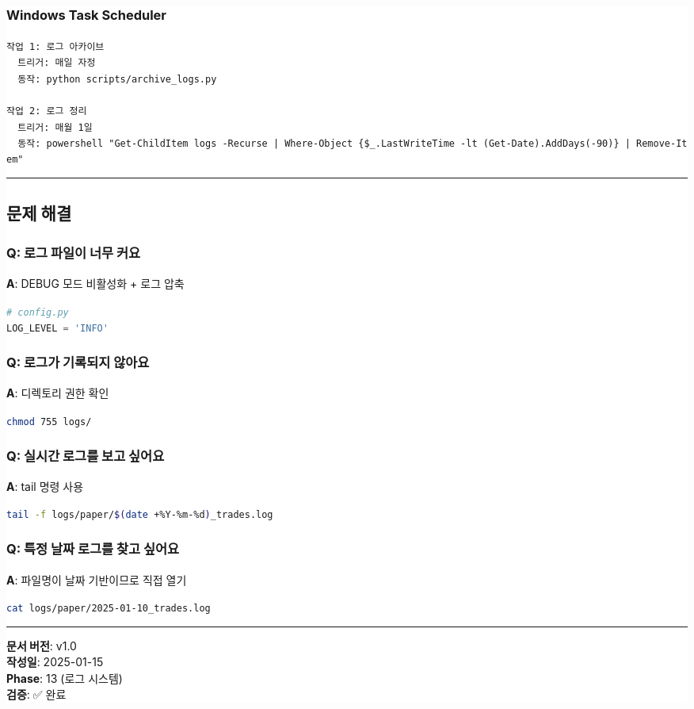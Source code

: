 ### Windows Task Scheduler

```xml
작업 1: 로그 아카이브
  트리거: 매일 자정
  동작: python scripts/archive_logs.py

작업 2: 로그 정리
  트리거: 매월 1일
  동작: powershell "Get-ChildItem logs -Recurse | Where-Object {$_.LastWriteTime -lt (Get-Date).AddDays(-90)} | Remove-Item"
```

---

## 문제 해결

### Q: 로그 파일이 너무 커요
**A**: DEBUG 모드 비활성화 + 로그 압축
```python
# config.py
LOG_LEVEL = 'INFO'
```

### Q: 로그가 기록되지 않아요
**A**: 디렉토리 권한 확인
```bash
chmod 755 logs/
```

### Q: 실시간 로그를 보고 싶어요
**A**: tail 명령 사용
```bash
tail -f logs/paper/$(date +%Y-%m-%d)_trades.log
```

### Q: 특정 날짜 로그를 찾고 싶어요
**A**: 파일명이 날짜 기반이므로 직접 열기
```bash
cat logs/paper/2025-01-10_trades.log
```

---

**문서 버전**: v1.0  
**작성일**: 2025-01-15  
**Phase**: 13 (로그 시스템)  
**검증**: ✅ 완료
</artifact>
